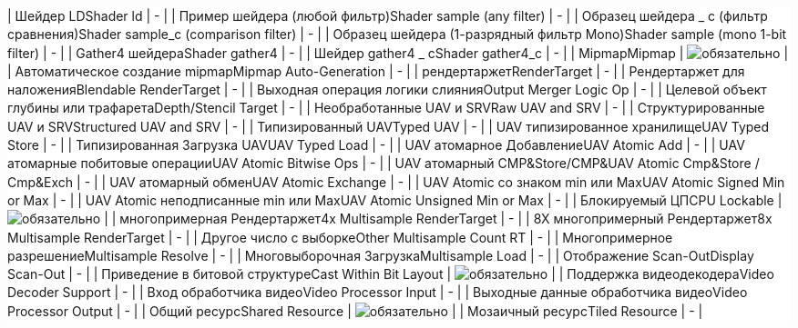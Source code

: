 | <span data-ttu-id="d8e8a-193">Шейдер LD</span><span class="sxs-lookup"><span data-stu-id="d8e8a-193">Shader ld</span></span> | \- |
| <span data-ttu-id="d8e8a-194">Пример шейдера (любой фильтр)</span><span class="sxs-lookup"><span data-stu-id="d8e8a-194">Shader sample (any filter)</span></span> | \- |
| <span data-ttu-id="d8e8a-195">Образец шейдера \_ c (фильтр сравнения)</span><span class="sxs-lookup"><span data-stu-id="d8e8a-195">Shader sample\_c (comparison filter)</span></span> | \- |
| <span data-ttu-id="d8e8a-196">Образец шейдера (1-разрядный фильтр Mono)</span><span class="sxs-lookup"><span data-stu-id="d8e8a-196">Shader sample (mono 1-bit filter)</span></span> | \- |
| <span data-ttu-id="d8e8a-197">Gather4 шейдера</span><span class="sxs-lookup"><span data-stu-id="d8e8a-197">Shader gather4</span></span> | \- |
| <span data-ttu-id="d8e8a-198">Шейдер gather4 \_ c</span><span class="sxs-lookup"><span data-stu-id="d8e8a-198">Shader gather4\_c</span></span> | \- |
| <span data-ttu-id="d8e8a-199">Mipmap</span><span class="sxs-lookup"><span data-stu-id="d8e8a-199">Mipmap</span></span> | ![обязательно](images/letter-r.jpg) |
| <span data-ttu-id="d8e8a-201">Автоматическое создание mipmap</span><span class="sxs-lookup"><span data-stu-id="d8e8a-201">Mipmap Auto-Generation</span></span> | \- |
| <span data-ttu-id="d8e8a-202">рендертаржет</span><span class="sxs-lookup"><span data-stu-id="d8e8a-202">RenderTarget</span></span> | \- |
| <span data-ttu-id="d8e8a-203">Рендертаржет для наложения</span><span class="sxs-lookup"><span data-stu-id="d8e8a-203">Blendable RenderTarget</span></span> | \- |
| <span data-ttu-id="d8e8a-204">Выходная операция логики слияния</span><span class="sxs-lookup"><span data-stu-id="d8e8a-204">Output Merger Logic Op</span></span> | \- |
| <span data-ttu-id="d8e8a-205">Целевой объект глубины или трафарета</span><span class="sxs-lookup"><span data-stu-id="d8e8a-205">Depth/Stencil Target</span></span> | \- |
| <span data-ttu-id="d8e8a-206">Необработанные UAV и SRV</span><span class="sxs-lookup"><span data-stu-id="d8e8a-206">Raw UAV and SRV</span></span> | \- |
| <span data-ttu-id="d8e8a-207">Структурированные UAV и SRV</span><span class="sxs-lookup"><span data-stu-id="d8e8a-207">Structured UAV and SRV</span></span> | \- |
| <span data-ttu-id="d8e8a-208">Типизированный UAV</span><span class="sxs-lookup"><span data-stu-id="d8e8a-208">Typed UAV</span></span> | \- |
| <span data-ttu-id="d8e8a-209">UAV типизированное хранилище</span><span class="sxs-lookup"><span data-stu-id="d8e8a-209">UAV Typed Store</span></span> | \- |
| <span data-ttu-id="d8e8a-210">Типизированная Загрузка UAV</span><span class="sxs-lookup"><span data-stu-id="d8e8a-210">UAV Typed Load</span></span> | \- |
| <span data-ttu-id="d8e8a-211">UAV атомарное Добавление</span><span class="sxs-lookup"><span data-stu-id="d8e8a-211">UAV Atomic Add</span></span> | \- |
| <span data-ttu-id="d8e8a-212">UAV атомарные побитовые операции</span><span class="sxs-lookup"><span data-stu-id="d8e8a-212">UAV Atomic Bitwise Ops</span></span> | \- |
| <span data-ttu-id="d8e8a-213">UAV атомарный CMP&Store/CMP&</span><span class="sxs-lookup"><span data-stu-id="d8e8a-213">UAV Atomic Cmp&Store / Cmp&Exch</span></span> | \- |
| <span data-ttu-id="d8e8a-214">UAV атомарный обмен</span><span class="sxs-lookup"><span data-stu-id="d8e8a-214">UAV Atomic Exchange</span></span> | \- |
| <span data-ttu-id="d8e8a-215">UAV Atomic со знаком min или Max</span><span class="sxs-lookup"><span data-stu-id="d8e8a-215">UAV Atomic Signed Min or Max</span></span> | \- |
| <span data-ttu-id="d8e8a-216">UAV Atomic неподписанные min или Max</span><span class="sxs-lookup"><span data-stu-id="d8e8a-216">UAV Atomic Unsigned Min or Max</span></span> | \- |
| <span data-ttu-id="d8e8a-217">Блокируемый ЦП</span><span class="sxs-lookup"><span data-stu-id="d8e8a-217">CPU Lockable</span></span> | ![обязательно](images/letter-r.jpg) |
| <span data-ttu-id="d8e8a-219">многопримерная Рендертаржет</span><span class="sxs-lookup"><span data-stu-id="d8e8a-219">4x Multisample RenderTarget</span></span> | \- |
| <span data-ttu-id="d8e8a-220">8X многопримерный Рендертаржет</span><span class="sxs-lookup"><span data-stu-id="d8e8a-220">8x Multisample RenderTarget</span></span> | \- |
| <span data-ttu-id="d8e8a-221">Другое число с выборке</span><span class="sxs-lookup"><span data-stu-id="d8e8a-221">Other Multisample Count RT</span></span> | \- |
| <span data-ttu-id="d8e8a-222">Многопримерное разрешение</span><span class="sxs-lookup"><span data-stu-id="d8e8a-222">Multisample Resolve</span></span> | \- |
| <span data-ttu-id="d8e8a-223">Многовыборочная Загрузка</span><span class="sxs-lookup"><span data-stu-id="d8e8a-223">Multisample Load</span></span> | \- |
| <span data-ttu-id="d8e8a-224">Отображение Scan-Out</span><span class="sxs-lookup"><span data-stu-id="d8e8a-224">Display Scan-Out</span></span> | \- |
| <span data-ttu-id="d8e8a-225">Приведение в битовой структуре</span><span class="sxs-lookup"><span data-stu-id="d8e8a-225">Cast Within Bit Layout</span></span> | ![обязательно](images/letter-r.jpg) |
| <span data-ttu-id="d8e8a-227">Поддержка видеодекодера</span><span class="sxs-lookup"><span data-stu-id="d8e8a-227">Video Decoder Support</span></span> | \- |
| <span data-ttu-id="d8e8a-228">Вход обработчика видео</span><span class="sxs-lookup"><span data-stu-id="d8e8a-228">Video Processor Input</span></span> | \- |
| <span data-ttu-id="d8e8a-229">Выходные данные обработчика видео</span><span class="sxs-lookup"><span data-stu-id="d8e8a-229">Video Processor Output</span></span> | \- |
| <span data-ttu-id="d8e8a-230">Общий ресурс</span><span class="sxs-lookup"><span data-stu-id="d8e8a-230">Shared Resource</span></span> | ![обязательно](images/letter-r.jpg) |
| <span data-ttu-id="d8e8a-232">Мозаичный ресурс</span><span class="sxs-lookup"><span data-stu-id="d8e8a-232">Tiled Resource</span></span> | \- |
